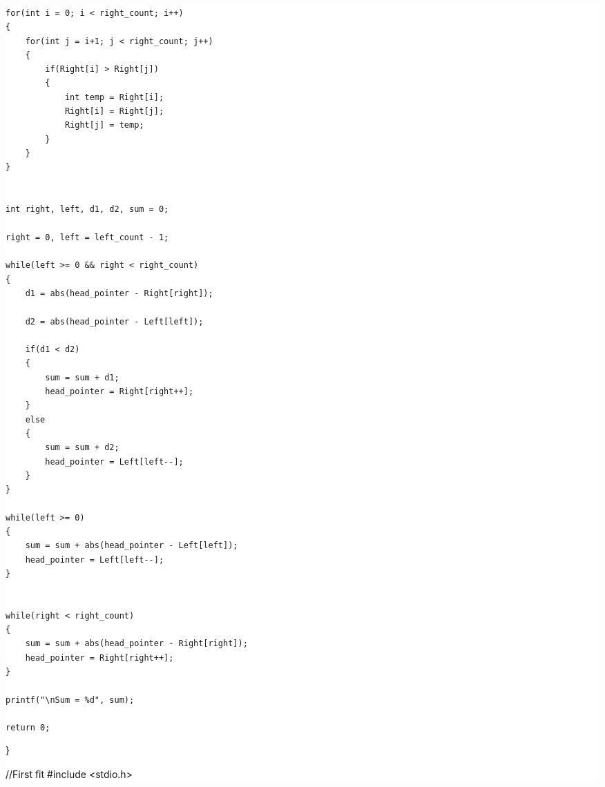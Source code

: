     for(int i = 0; i < right_count; i++)
    {
        for(int j = i+1; j < right_count; j++)
        {
            if(Right[i] > Right[j])
            {
                int temp = Right[i];
                Right[i] = Right[j];
                Right[j] = temp;
            }
        }
    }


    int right, left, d1, d2, sum = 0;

    right = 0, left = left_count - 1;

    while(left >= 0 && right < right_count)
    {
        d1 = abs(head_pointer - Right[right]); 

        d2 = abs(head_pointer - Left[left]);

        if(d1 < d2)
        {
            sum = sum + d1;
            head_pointer = Right[right++];
        }
        else
        {
            sum = sum + d2;
            head_pointer = Left[left--];
        }
    }

    while(left >= 0)
    {
        sum = sum + abs(head_pointer - Left[left]);
        head_pointer = Left[left--];
    }


    while(right < right_count)
    {
        sum = sum + abs(head_pointer - Right[right]);
        head_pointer = Right[right++];  
    }

    printf("\nSum = %d", sum);

    return 0;
}

//First fit
#include <stdio.h>
